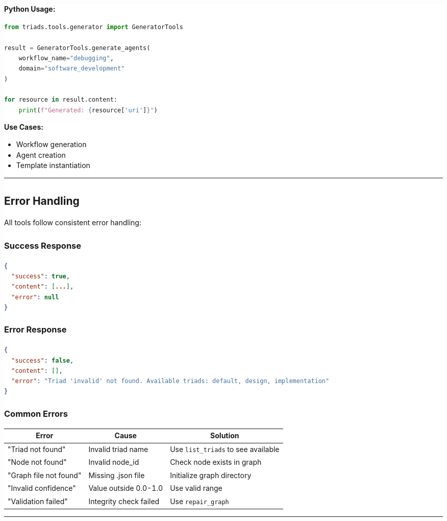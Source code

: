 **Python Usage:**
```python
from triads.tools.generator import GeneratorTools

result = GeneratorTools.generate_agents(
    workflow_name="debugging",
    domain="software_development"
)

for resource in result.content:
    print(f"Generated: {resource['uri']}")
```

**Use Cases:**
- Workflow generation
- Agent creation
- Template instantiation

---

## Error Handling

All tools follow consistent error handling:

### Success Response

```json
{
  "success": true,
  "content": [...],
  "error": null
}
```

### Error Response

```json
{
  "success": false,
  "content": [],
  "error": "Triad 'invalid' not found. Available triads: default, design, implementation"
}
```

### Common Errors

| Error | Cause | Solution |
|-------|-------|----------|
| "Triad not found" | Invalid triad name | Use `list_triads` to see available |
| "Node not found" | Invalid node_id | Check node exists in graph |
| "Graph file not found" | Missing .json file | Initialize graph directory |
| "Invalid confidence" | Value outside 0.0-1.0 | Use valid range |
| "Validation failed" | Integrity check failed | Use `repair_graph` |

---